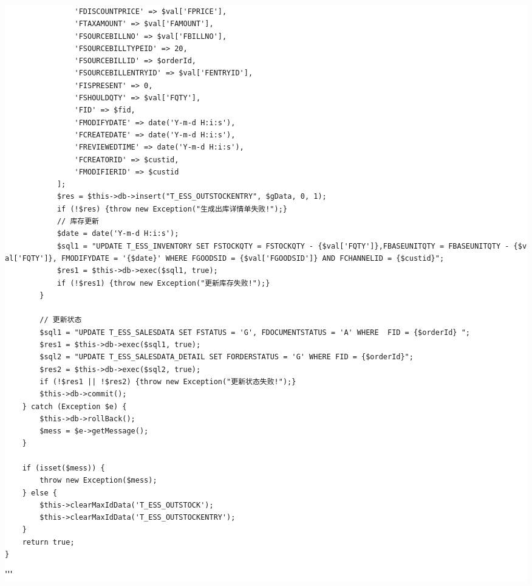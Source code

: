                     'FDISCOUNTPRICE' => $val['FPRICE'],
                    'FTAXAMOUNT' => $val['FAMOUNT'],
                    'FSOURCEBILLNO' => $val['FBILLNO'],
                    'FSOURCEBILLTYPEID' => 20,
                    'FSOURCEBILLID' => $orderId,
                    'FSOURCEBILLENTRYID' => $val['FENTRYID'],
                    'FISPRESENT' => 0,
                    'FSHOULDQTY' => $val['FQTY'],
                    'FID' => $fid,
                    'FMODIFYDATE' => date('Y-m-d H:i:s'),
                    'FCREATEDATE' => date('Y-m-d H:i:s'),
                    'FREVIEWEDTIME' => date('Y-m-d H:i:s'),
                    'FCREATORID' => $custid,
                    'FMODIFIERID' => $custid
                ];
                $res = $this->db->insert("T_ESS_OUTSTOCKENTRY", $gData, 0, 1);
                if (!$res) {throw new Exception("生成出库详情单失败!");}
                // 库存更新
                $date = date('Y-m-d H:i:s');
                $sql1 = "UPDATE T_ESS_INVENTORY SET FSTOCKQTY = FSTOCKQTY - {$val['FQTY']},FBASEUNITQTY = FBASEUNITQTY - {$val['FQTY']}, FMODIFYDATE = '{$date}' WHERE FGOODSID = {$val['FGOODSID']} AND FCHANNELID = {$custid}";
                $res1 = $this->db->exec($sql1, true);
                if (!$res1) {throw new Exception("更新库存失败!");}
            }

            // 更新状态
            $sql1 = "UPDATE T_ESS_SALESDATA SET FSTATUS = 'G', FDOCUMENTSTATUS = 'A' WHERE  FID = {$orderId} ";
            $res1 = $this->db->exec($sql1, true);
            $sql2 = "UPDATE T_ESS_SALESDATA_DETAIL SET FORDERSTATUS = 'G' WHERE FID = {$orderId}";
            $res2 = $this->db->exec($sql2, true);
            if (!$res1 || !$res2) {throw new Exception("更新状态失败!");}
            $this->db->commit();
        } catch (Exception $e) {
            $this->db->rollBack();
            $mess = $e->getMessage();
        }

        if (isset($mess)) {
            throw new Exception($mess);
        } else {
            $this->clearMaxIdData('T_ESS_OUTSTOCK');
            $this->clearMaxIdData('T_ESS_OUTSTOCKENTRY');
        }
        return true;
    }
    
'''
